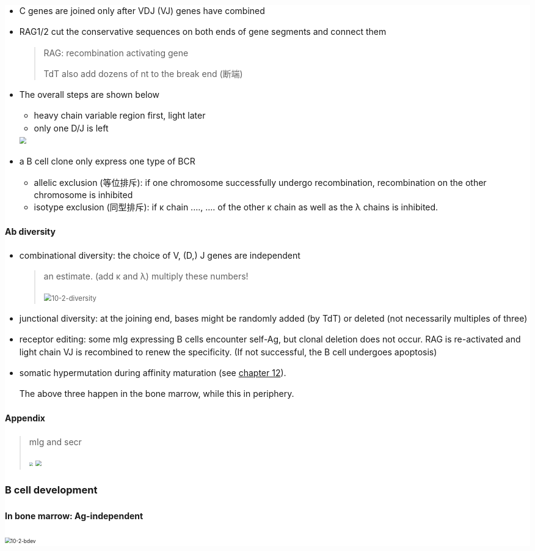 - C genes are joined only after VDJ (VJ) genes have combined

- RAG1/2 cut the conservative sequences on both ends of gene segments and connect them
  
  > RAG: recombination activating gene
  > 
  > TdT also add dozens of nt to the break end (断端)

- The overall steps are shown below
  
  - heavy chain variable region first, light later
  - only one D/J is left
  
  <img src="https://gitee.com/gxf1212/notes/raw/master/course/Advanced-biology/molecular-immunology/molecular-immunology.assets/10-2-vdj.png" style="zoom: 70%;" />

- a B cell clone only express one type of BCR
  
  - allelic exclusion (等位排斥): if one chromosome successfully undergo recombination, recombination on the other chromosome is inhibited
  - isotype exclusion (同型排斥): if κ chain ...., .... of the other κ chain as well as the λ chains is inhibited.

#### Ab diversity

- combinational diversity: the choice of V, (D,) J genes are independent
  
  > an estimate. (add κ and λ) multiply these numbers!
  > 
  > <img src="https://gitee.com/gxf1212/notes/raw/master/course/Advanced-biology/molecular-immunology/molecular-immunology.assets/10-2-diversity.png" alt="10-2-diversity" style="zoom:80%;" />

- junctional diversity: at the joining end, bases might be randomly added (by TdT) or deleted (not necessarily multiples of three)

- receptor editing: some mIg expressing B cells encounter self-Ag, but clonal deletion does not occur. RAG is re-activated and light chain VJ is recombined to renew the specificity. (If not successful, the B cell undergoes apoptosis)

- somatic hypermutation during affinity maturation (see [chapter 12](#Somatic-hypermutation)). 
  
  The above three happen in the bone marrow, while this in periphery.

#### Appendix

> mIg and secr
> 
> <img src="https://gitee.com/gxf1212/notes/raw/master/course/Advanced-biology/molecular-immunology/molecular-immunology.assets/10-2-mig.png" style="zoom:40%;" />
> 
> <img src="https://gitee.com/gxf1212/notes/raw/master/course/Advanced-biology/molecular-immunology/molecular-immunology.assets/10-2-mig-gene.png" style="zoom:60%;" />

### B cell development

#### In bone marrow: Ag-independent

<img src="https://gitee.com/gxf1212/notes/raw/master/course/Advanced-biology/molecular-immunology/molecular-immunology.assets/10-2-bdev.png" alt="10-2-bdev" style="zoom:60%;" />
